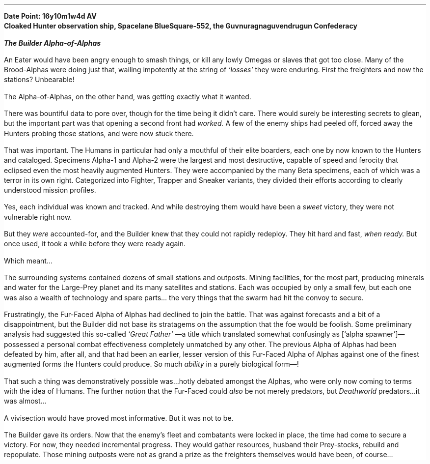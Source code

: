 ___

**Date Point: 16y10m1w4d AV**    
**Cloaked Hunter observation ship, Spacelane BlueSquare-552, the Guvnuragnaguvendrugun Confederacy**

***The Builder Alpha-of-Alphas***

An Eater would have been angry enough to smash things, or kill any lowly Omegas or slaves that got too close. Many of the Brood-Alphas were doing just that, wailing impotently at the string of *‘losses’* they were enduring. First the freighters and now the stations? Unbearable!

The Alpha-of-Alphas, on the other hand, was getting exactly what it wanted.

There was bountiful data to pore over, though for the time being it didn’t care. There would surely be interesting secrets to glean, but the important part was that opening a second front had *worked.* A few of the enemy ships had peeled off, forced away the Hunters probing those stations, and were now stuck there.

That was important. The Humans in particular had only a mouthful of their elite boarders, each one by now known to the Hunters and cataloged.  Specimens Alpha-1 and Alpha-2 were the largest and most destructive, capable of speed and ferocity that eclipsed even the most heavily augmented Hunters. They were accompanied by the many Beta specimens, each of which was a terror in its own right. Categorized into Fighter, Trapper and Sneaker variants, they divided their efforts according to clearly understood mission profiles.

Yes, each individual was known and tracked. And while destroying them would have been a *sweet* victory, they were not vulnerable right now.

But they *were* accounted-for, and the Builder knew that they could not rapidly redeploy. They hit hard and fast, *when ready.* But once used, it took a while before they were ready again.

Which meant…

The surrounding systems contained dozens of small stations and outposts. Mining facilities, for the most part, producing minerals and water for the Large-Prey planet and its many satellites and stations. Each was occupied by only a small few, but each one was also a wealth of technology and spare parts… the very things that the swarm had hit the convoy to secure.

Frustratingly, the Fur-Faced Alpha of Alphas had declined to join the battle. That was against forecasts and a bit of a disappointment, but the Builder did not base its stratagems on the assumption that the foe would be foolish. Some preliminary analysis had suggested this so-called *‘Great Father’* —a title which translated somewhat confusingly as [‘alpha spawner’]— possessed a personal combat effectiveness completely unmatched by any other. The previous Alpha of Alphas had been defeated by him, after all, and that had been an earlier, lesser version of this Fur-Faced Alpha of Alphas against one of the finest augmented forms the Hunters could produce. So much *ability* in a purely biological form—!

That such a thing was demonstratively possible was...hotly debated amongst the Alphas, who were only now coming to terms with the idea of Humans. The further notion that the Fur-Faced could *also* be not merely predators, but *Deathworld* predators...it was almost...

A vivisection would have proved most informative. But it was not to be.

The Builder gave its orders. Now that the enemy’s fleet and combatants were locked in place, the time had come to secure a victory. For now, they needed incremental progress. They would gather resources, husband their Prey-stocks, rebuild and repopulate. Those mining outposts were not as grand a prize as the freighters themselves would have been, of course…
